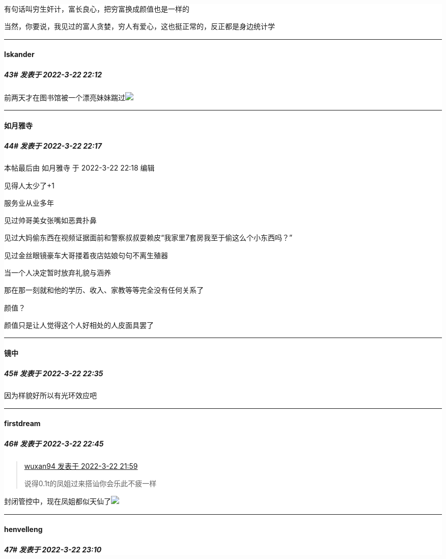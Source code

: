 有句话叫穷生奸计，富长良心，把穷富换成颜值也是一样的

当然，你要说，我见过的富人贪婪，穷人有爱心，这也挺正常的，反正都是身边统计学

*****

####  Iskander  
##### 43#       发表于 2022-3-22 22:12

前两天才在图书馆被一个漂亮妹妹踹过<img src="https://static.saraba1st.com/image/smiley/face2017/245.png" referrerpolicy="no-referrer">

*****

####  如月雅寺  
##### 44#       发表于 2022-3-22 22:17

 本帖最后由 如月雅寺 于 2022-3-22 22:18 编辑 

见得人太少了+1

服务业从业多年

见过帅哥美女张嘴如恶粪扑鼻

见过大妈偷东西在视频证据面前和警察叔叔耍赖皮“我家里7套房我至于偷这么个小东西吗？”

见过金丝眼镜豪车大哥搂着夜店姑娘句句不离生殖器

当一个人决定暂时放弃礼貌与涵养

那在那一刻就和他的学历、收入、家教等等完全没有任何关系了

颜值？

颜值只是让人觉得这个人好相处的人皮面具罢了

*****

####  镜中  
##### 45#       发表于 2022-3-22 22:35

因为样貌好所以有光环效应吧

*****

####  firstdream  
##### 46#       发表于 2022-3-22 22:45

<blockquote><a href="httphttps://bbs.saraba1st.com/2b/forum.php?mod=redirect&amp;goto=findpost&amp;pid=55147200&amp;ptid=2059406" target="_blank">wuxan94 发表于 2022-3-22 21:59</a>

说得0.1t的凤姐过来搭讪你会乐此不疲一样</blockquote>
封闭管控中，现在凤姐都似天仙了<img src="https://static.saraba1st.com/image/smiley/face2017/037.png" referrerpolicy="no-referrer">

*****

####  henvelleng  
##### 47#       发表于 2022-3-22 23:10
